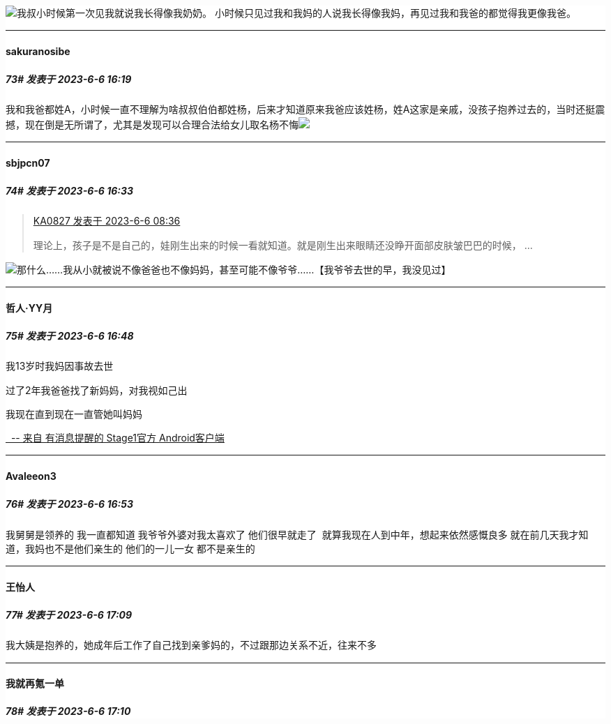 <img src="https://static.saraba1st.com/image/smiley/face2017/068.png" referrerpolicy="no-referrer">我叔小时候第一次见我就说我长得像我奶奶。
小时候只见过我和我妈的人说我长得像我妈，再见过我和我爸的都觉得我更像我爸。


*****

####  sakuranosibe  
##### 73#       发表于 2023-6-6 16:19

我和我爸都姓A，小时候一直不理解为啥叔叔伯伯都姓杨，后来才知道原来我爸应该姓杨，姓A这家是亲戚，没孩子抱养过去的，当时还挺震撼，现在倒是无所谓了，尤其是发现可以合理合法给女儿取名杨不悔<img src="https://static.saraba1st.com/image/smiley/face2017/125.png" referrerpolicy="no-referrer">


*****

####  sbjpcn07  
##### 74#       发表于 2023-6-6 16:33

<blockquote><a href="httphttps://bbs.saraba1st.com/2b/forum.php?mod=redirect&amp;goto=findpost&amp;pid=61146149&amp;ptid=2138591" target="_blank">KA0827 发表于 2023-6-6 08:36</a>

理论上，孩子是不是自己的，娃刚生出来的时候一看就知道。就是刚生出来眼睛还没睁开面部皮肤皱巴巴的时候， ...</blockquote>
<img src="https://static.saraba1st.com/image/smiley/face2017/068.png" referrerpolicy="no-referrer">那什么……我从小就被说不像爸爸也不像妈妈，甚至可能不像爷爷……【我爷爷去世的早，我没见过】


*****

####  哲人·YY月  
##### 75#       发表于 2023-6-6 16:48

我13岁时我妈因事故去世

过了2年我爸爸找了新妈妈，对我视如己出

我现在直到现在一直管她叫妈妈

[  -- 来自 有消息提醒的 Stage1官方 Android客户端](https://www.coolapk.com/apk/140634)

*****

####  Avaleeon3  
##### 76#       发表于 2023-6-6 16:53

我舅舅是领养的 我一直都知道 我爷爷外婆对我太喜欢了 他们很早就走了  就算我现在人到中年，想起来依然感慨良多 就在前几天我才知道，我妈也不是他们亲生的 他们的一儿一女 都不是亲生的


*****

####  王怡人  
##### 77#       发表于 2023-6-6 17:09

我大姨是抱养的，她成年后工作了自己找到亲爹妈的，不过跟那边关系不近，往来不多

*****

####  我就再氪一单  
##### 78#       发表于 2023-6-6 17:10
